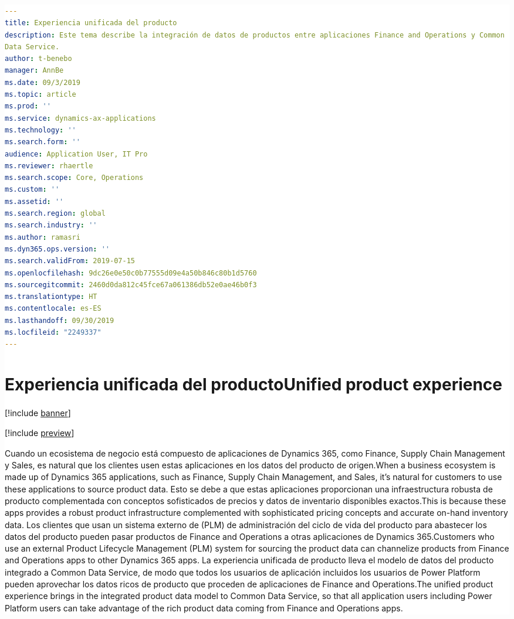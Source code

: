 ```yaml
---
title: Experiencia unificada del producto
description: Este tema describe la integración de datos de productos entre aplicaciones Finance and Operations y Common Data Service.
author: t-benebo
manager: AnnBe
ms.date: 09/3/2019
ms.topic: article
ms.prod: ''
ms.service: dynamics-ax-applications
ms.technology: ''
ms.search.form: ''
audience: Application User, IT Pro
ms.reviewer: rhaertle
ms.search.scope: Core, Operations
ms.custom: ''
ms.assetid: ''
ms.search.region: global
ms.search.industry: ''
ms.author: ramasri
ms.dyn365.ops.version: ''
ms.search.validFrom: 2019-07-15
ms.openlocfilehash: 9dc26e0e50c0b77555d09e4a50b846c80b1d5760
ms.sourcegitcommit: 2460d0da812c45fce67a061386db52e0ae46b0f3
ms.translationtype: HT
ms.contentlocale: es-ES
ms.lasthandoff: 09/30/2019
ms.locfileid: "2249337"
---
```

# <a name="unified-product-experience"></a><span data-ttu-id="6a1f8-103">Experiencia unificada del producto</span><span class="sxs-lookup"><span data-stu-id="6a1f8-103">Unified product experience</span></span>

[!include [banner](../includes/banner.md)]

[!include [preview](../includes/preview-banner.md)]

<span data-ttu-id="6a1f8-104">Cuando un ecosistema de negocio está compuesto de aplicaciones de Dynamics 365, como Finance, Supply Chain Management y Sales, es natural que los clientes usen estas aplicaciones en los datos del producto de origen.</span><span class="sxs-lookup"><span data-stu-id="6a1f8-104">When a business ecosystem is made up of Dynamics 365 applications, such as Finance, Supply Chain Management, and Sales, it’s natural for customers to use these applications to source product data.</span></span> <span data-ttu-id="6a1f8-105">Esto se debe a que estas aplicaciones proporcionan una infraestructura robusta de producto complementada con conceptos sofisticados de precios y datos de inventario disponibles exactos.</span><span class="sxs-lookup"><span data-stu-id="6a1f8-105">This is because these apps provides a robust product infrastructure complemented with sophisticated pricing concepts and accurate on-hand inventory data.</span></span> <span data-ttu-id="6a1f8-106">Los clientes que usan un sistema externo de (PLM) de administración del ciclo de vida del producto para abastecer los datos del producto pueden pasar productos de Finance and Operations a otras aplicaciones de Dynamics 365.</span><span class="sxs-lookup"><span data-stu-id="6a1f8-106">Customers who use an external Product Lifecycle Management (PLM) system for sourcing the product data can channelize products from Finance and Operations apps to other Dynamics 365 apps.</span></span> <span data-ttu-id="6a1f8-107">La experiencia unificada de producto lleva el modelo de datos del producto integrado a Common Data Service, de modo que todos los usuarios de aplicación incluidos los usuarios de Power Platform pueden aprovechar los datos ricos de producto que proceden de aplicaciones de Finance and Operations.</span><span class="sxs-lookup"><span data-stu-id="6a1f8-107">The unified product experience brings in the integrated product data model to Common Data Service, so that all application users including Power Platform users can take advantage of the rich product data coming from Finance and Operations apps.</span></span>

